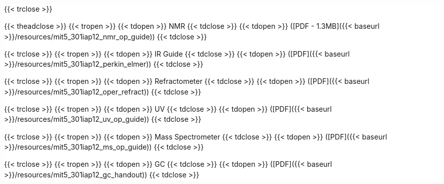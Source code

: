 {{< trclose >}}

{{< theadclose >}}
{{< tropen >}}
{{< tdopen >}}
NMR
{{< tdclose >}}
{{< tdopen >}}
([PDF - 1.3MB]({{< baseurl >}}/resources/mit5_301iap12_nmr_op_guide))
{{< tdclose >}}

{{< trclose >}}
{{< tropen >}}
{{< tdopen >}}
IR Guide
{{< tdclose >}}
{{< tdopen >}}
([PDF]({{< baseurl >}}/resources/mit5_301iap12_perkin_elmer))
{{< tdclose >}}

{{< trclose >}}
{{< tropen >}}
{{< tdopen >}}
Refractometer
{{< tdclose >}}
{{< tdopen >}}
([PDF]({{< baseurl >}}/resources/mit5_301iap12_oper_refract))
{{< tdclose >}}

{{< trclose >}}
{{< tropen >}}
{{< tdopen >}}
UV
{{< tdclose >}}
{{< tdopen >}}
([PDF]({{< baseurl >}}/resources/mit5_301iap12_uv_op_guide))
{{< tdclose >}}

{{< trclose >}}
{{< tropen >}}
{{< tdopen >}}
Mass Spectrometer
{{< tdclose >}}
{{< tdopen >}}
([PDF]({{< baseurl >}}/resources/mit5_301iap12_ms_op_guide))
{{< tdclose >}}

{{< trclose >}}
{{< tropen >}}
{{< tdopen >}}
GC
{{< tdclose >}}
{{< tdopen >}}
([PDF]({{< baseurl >}}/resources/mit5_301iap12_gc_handout))
{{< tdclose >}}
